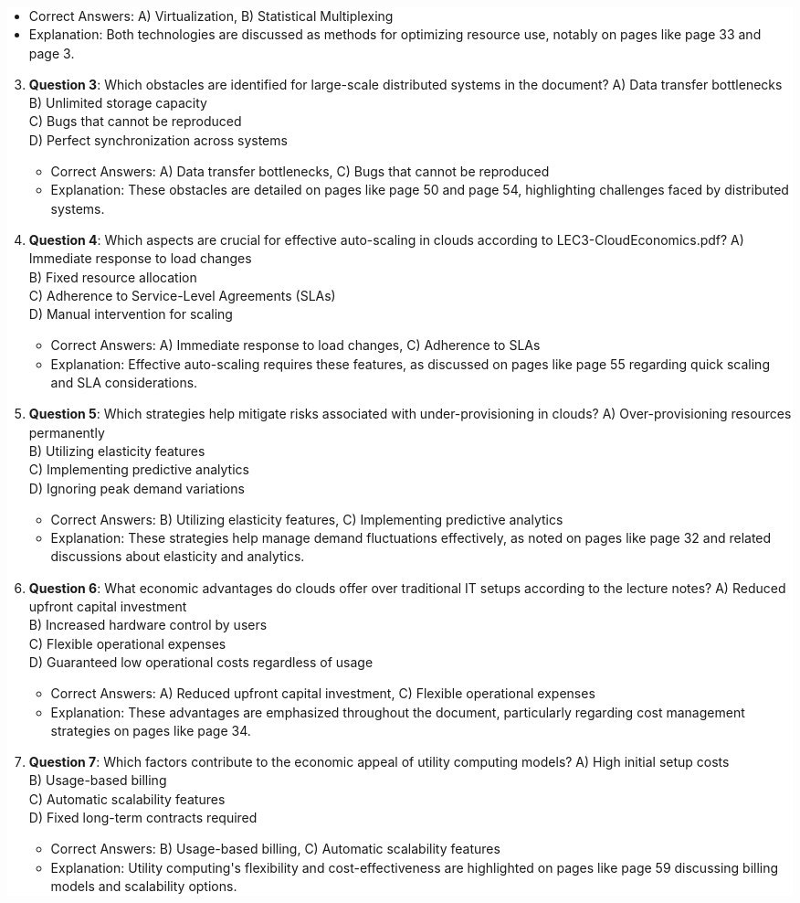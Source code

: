    - Correct Answers: A) Virtualization, B) Statistical Multiplexing
   - Explanation: Both technologies are discussed as methods for optimizing resource use, notably on pages like page 33 and page 3.

3. **Question 3**: Which obstacles are identified for large-scale distributed systems in the document?
   A) Data transfer bottlenecks  
   B) Unlimited storage capacity  
   C) Bugs that cannot be reproduced  
   D) Perfect synchronization across systems

   - Correct Answers: A) Data transfer bottlenecks, C) Bugs that cannot be reproduced
   - Explanation: These obstacles are detailed on pages like page 50 and page 54, highlighting challenges faced by distributed systems.

4. **Question 4**: Which aspects are crucial for effective auto-scaling in clouds according to LEC3-CloudEconomics.pdf?
   A) Immediate response to load changes  
   B) Fixed resource allocation  
   C) Adherence to Service-Level Agreements (SLAs)  
   D) Manual intervention for scaling

   - Correct Answers: A) Immediate response to load changes, C) Adherence to SLAs
   - Explanation: Effective auto-scaling requires these features, as discussed on pages like page 55 regarding quick scaling and SLA considerations.

5. **Question 5**: Which strategies help mitigate risks associated with under-provisioning in clouds?
   A) Over-provisioning resources permanently  
   B) Utilizing elasticity features  
   C) Implementing predictive analytics  
   D) Ignoring peak demand variations

   - Correct Answers: B) Utilizing elasticity features, C) Implementing predictive analytics
   - Explanation: These strategies help manage demand fluctuations effectively, as noted on pages like page 32 and related discussions about elasticity and analytics.

6. **Question 6**: What economic advantages do clouds offer over traditional IT setups according to the lecture notes?
   A) Reduced upfront capital investment  
   B) Increased hardware control by users  
   C) Flexible operational expenses  
   D) Guaranteed low operational costs regardless of usage

   - Correct Answers: A) Reduced upfront capital investment, C) Flexible operational expenses
   - Explanation: These advantages are emphasized throughout the document, particularly regarding cost management strategies on pages like page 34.

7. **Question 7**: Which factors contribute to the economic appeal of utility computing models?
   A) High initial setup costs  
   B) Usage-based billing  
   C) Automatic scalability features  
   D) Fixed long-term contracts required

   - Correct Answers: B) Usage-based billing, C) Automatic scalability features
   - Explanation: Utility computing's flexibility and cost-effectiveness are highlighted on pages like page 59 discussing billing models and scalability options.
